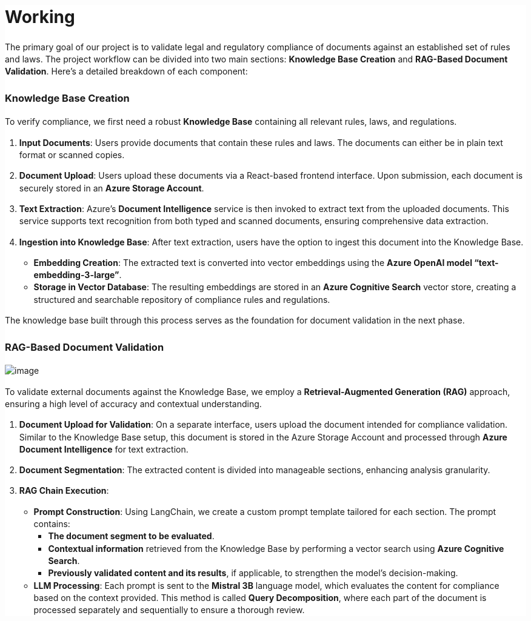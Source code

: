 # Working

The primary goal of our project is to validate legal and regulatory compliance of documents against an established set of rules and laws. The project workflow can be divided into two main sections: **Knowledge Base Creation** and **RAG-Based Document Validation**. Here’s a detailed breakdown of each component:

### Knowledge Base Creation

To verify compliance, we first need a robust **Knowledge Base** containing all relevant rules, laws, and regulations.

1. **Input Documents**: Users provide documents that contain these rules and laws. The documents can either be in plain text format or scanned copies.
   
2. **Document Upload**: Users upload these documents via a React-based frontend interface. Upon submission, each document is securely stored in an **Azure Storage Account**.

3. **Text Extraction**: Azure’s **Document Intelligence** service is then invoked to extract text from the uploaded documents. This service supports text recognition from both typed and scanned documents, ensuring comprehensive data extraction.

4. **Ingestion into Knowledge Base**: After text extraction, users have the option to ingest this document into the Knowledge Base. 
   - **Embedding Creation**: The extracted text is converted into vector embeddings using the **Azure OpenAI model “text-embedding-3-large”**.
   - **Storage in Vector Database**: The resulting embeddings are stored in an **Azure Cognitive Search** vector store, creating a structured and searchable repository of compliance rules and regulations.

The knowledge base built through this process serves as the foundation for document validation in the next phase.

### RAG-Based Document Validation

![image](https://github.com/user-attachments/assets/c3280513-d8d6-4d8f-97ea-9601cbf955b1)

To validate external documents against the Knowledge Base, we employ a **Retrieval-Augmented Generation (RAG)** approach, ensuring a high level of accuracy and contextual understanding.

1. **Document Upload for Validation**: On a separate interface, users upload the document intended for compliance validation. Similar to the Knowledge Base setup, this document is stored in the Azure Storage Account and processed through **Azure Document Intelligence** for text extraction.

2. **Document Segmentation**: The extracted content is divided into manageable sections, enhancing analysis granularity.

3. **RAG Chain Execution**:
   - **Prompt Construction**: Using LangChain, we create a custom prompt template tailored for each section. The prompt contains:
      - **The document segment to be evaluated**.
      - **Contextual information** retrieved from the Knowledge Base by performing a vector search using **Azure Cognitive Search**.
      - **Previously validated content and its results**, if applicable, to strengthen the model’s decision-making.
   - **LLM Processing**: Each prompt is sent to the **Mistral 3B** language model, which evaluates the content for compliance based on the context provided. This method is called **Query Decomposition**, where each part of the document is processed separately and sequentially to ensure a thorough review.
